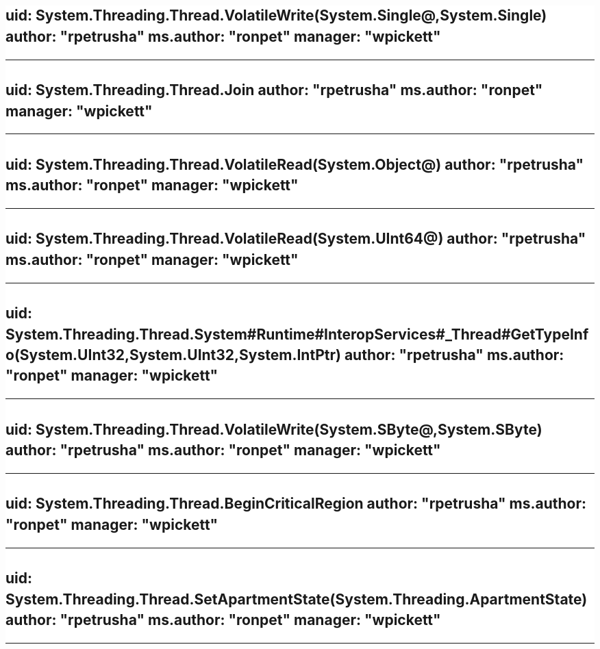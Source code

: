 uid: System.Threading.Thread.VolatileWrite(System.Single@,System.Single)
author: "rpetrusha"
ms.author: "ronpet"
manager: "wpickett"
---

---
uid: System.Threading.Thread.Join
author: "rpetrusha"
ms.author: "ronpet"
manager: "wpickett"
---

---
uid: System.Threading.Thread.VolatileRead(System.Object@)
author: "rpetrusha"
ms.author: "ronpet"
manager: "wpickett"
---

---
uid: System.Threading.Thread.VolatileRead(System.UInt64@)
author: "rpetrusha"
ms.author: "ronpet"
manager: "wpickett"
---

---
uid: System.Threading.Thread.System#Runtime#InteropServices#_Thread#GetTypeInfo(System.UInt32,System.UInt32,System.IntPtr)
author: "rpetrusha"
ms.author: "ronpet"
manager: "wpickett"
---

---
uid: System.Threading.Thread.VolatileWrite(System.SByte@,System.SByte)
author: "rpetrusha"
ms.author: "ronpet"
manager: "wpickett"
---

---
uid: System.Threading.Thread.BeginCriticalRegion
author: "rpetrusha"
ms.author: "ronpet"
manager: "wpickett"
---

---
uid: System.Threading.Thread.SetApartmentState(System.Threading.ApartmentState)
author: "rpetrusha"
ms.author: "ronpet"
manager: "wpickett"
---

---